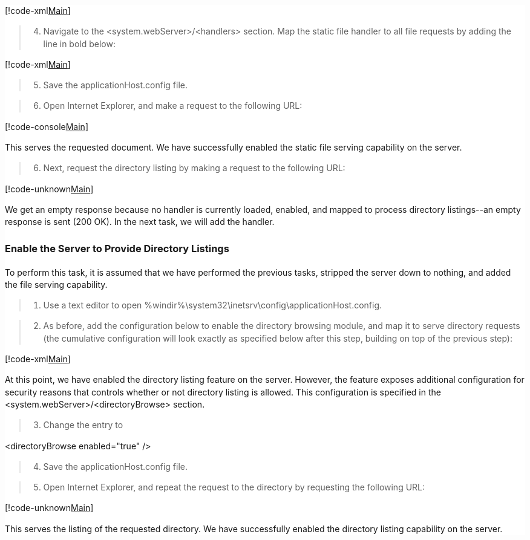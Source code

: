 
[!code-xml[Main](build-a-custom-iis-server/samples/sample14.xml)]

> 4. Navigate to the &lt;system.webServer&gt;/&lt;handlers&gt; section. Map the static file handler to all file requests by adding the line in bold below:


[!code-xml[Main](build-a-custom-iis-server/samples/sample15.xml)]

> 5. Save the applicationHost.config file.


> 6. Open Internet Explorer, and make a request to the following URL:


[!code-console[Main](build-a-custom-iis-server/samples/sample16.cmd)]


This serves the requested document. We have successfully enabled the static file serving capability on the server.

> 6. Next, request the directory listing by making a request to the following URL:


[!code-unknown[Main](build-a-custom-iis-server/samples/sample-127006-17.unknown)]


We get an empty response because no handler is currently loaded, enabled, and mapped to process directory listings--an empty response is sent (200 OK). In the next task, we will add the handler.

### Enable the Server to Provide Directory Listings

To perform this task, it is assumed that we have performed the previous tasks, stripped the server down to nothing, and added the file serving capability.

> 1. Use a text editor to open %windir%\system32\inetsrv\config\applicationHost.config.


> 2. As before, add the configuration below to enable the directory browsing module, and map it to serve directory requests (the cumulative configuration will look exactly as specified below after this step, building on top of the previous step):


[!code-xml[Main](build-a-custom-iis-server/samples/sample18.xml)]

At this point, we have enabled the directory listing feature on the server. However, the feature exposes additional configuration for security reasons that controls whether or not directory listing is allowed. This configuration is specified in the &lt;system.webServer&gt;/&lt;directoryBrowse&gt; section.

> 3. Change the entry to


&lt;directoryBrowse enabled="true" /&gt;

> 4. Save the applicationHost.config file.


> 5. Open Internet Explorer, and repeat the request to the directory by requesting the following URL:


[!code-unknown[Main](build-a-custom-iis-server/samples/sample-127006-19.unknown)]


This serves the listing of the requested directory. We have successfully enabled the directory listing capability on the server.
